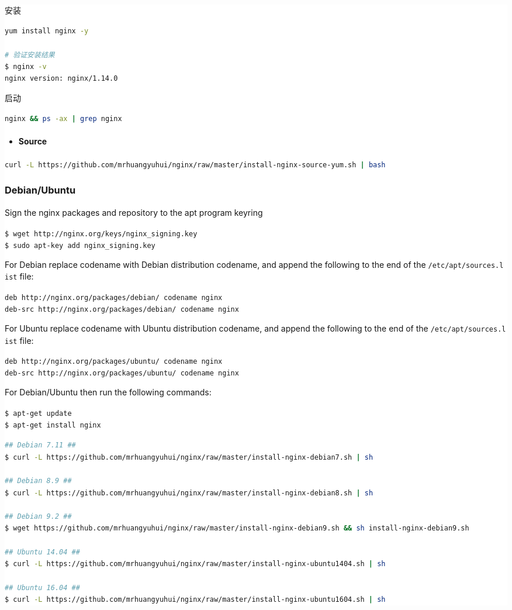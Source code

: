 安装

```bash
yum install nginx -y

# 验证安装结果
$ nginx -v
nginx version: nginx/1.14.0
```

启动

```bash
nginx && ps -ax | grep nginx
```

- #### Source

```bash
curl -L https://github.com/mrhuangyuhui/nginx/raw/master/install-nginx-source-yum.sh | bash
```

### Debian/Ubuntu

Sign the nginx packages and repository to the apt program keyring
```bash
$ wget http://nginx.org/keys/nginx_signing.key
$ sudo apt-key add nginx_signing.key
```

For Debian replace codename with Debian distribution codename, and append the following to the end of the `/etc/apt/sources.list` file:
```
deb http://nginx.org/packages/debian/ codename nginx
deb-src http://nginx.org/packages/debian/ codename nginx
```

For Ubuntu replace codename with Ubuntu distribution codename, and append the following to the end of the `/etc/apt/sources.list` file:
```
deb http://nginx.org/packages/ubuntu/ codename nginx
deb-src http://nginx.org/packages/ubuntu/ codename nginx
```

For Debian/Ubuntu then run the following commands:
```bash
$ apt-get update
$ apt-get install nginx
```

```bash
## Debian 7.11 ##
$ curl -L https://github.com/mrhuangyuhui/nginx/raw/master/install-nginx-debian7.sh | sh

## Debian 8.9 ##
$ curl -L https://github.com/mrhuangyuhui/nginx/raw/master/install-nginx-debian8.sh | sh

## Debian 9.2 ##
$ wget https://github.com/mrhuangyuhui/nginx/raw/master/install-nginx-debian9.sh && sh install-nginx-debian9.sh

## Ubuntu 14.04 ##
$ curl -L https://github.com/mrhuangyuhui/nginx/raw/master/install-nginx-ubuntu1404.sh | sh

## Ubuntu 16.04 ##
$ curl -L https://github.com/mrhuangyuhui/nginx/raw/master/install-nginx-ubuntu1604.sh | sh
```
